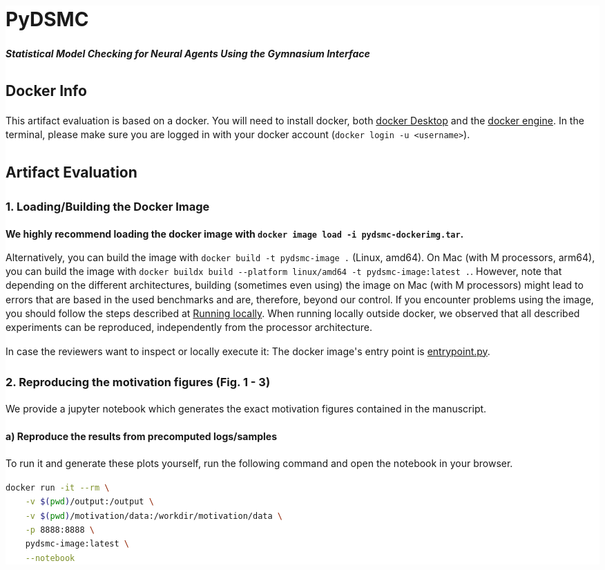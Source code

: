 # PyDSMC

**_Statistical Model Checking for Neural Agents Using the Gymnasium Interface_**

## Docker Info

This artifact evaluation is based on a docker. You will need to install docker, both [docker Desktop](https://www.docker.com/get-started) and the [docker engine](https://docs.docker.com/engine/install).
In the terminal, please make sure you are logged in with your docker account (`docker login -u <username>`).



## Artifact Evaluation

### 1. Loading/Building the Docker Image

**We highly recommend loading the docker image with `docker image load -i pydsmc-dockerimg.tar`.**

Alternatively, you can build the image with `docker build -t pydsmc-image .` (Linux, amd64).
On Mac (with M processors, arm64), you can build the image with `docker buildx build --platform linux/amd64 -t pydsmc-image:latest .`. However, note that depending on the different architectures, building (sometimes even using) the image on Mac (with M processors) might lead to errors that are based in the used benchmarks and are, therefore, beyond our control. If you encounter problems using the image, you should follow the steps described at [Running locally](#running-locally). When running locally outside docker, we observed that all described experiments can be reproduced, independently from the processor architecture.

In case the reviewers want to inspect or locally execute it: The docker image's entry point is [entrypoint.py](entrypoint.py).







### 2. Reproducing the motivation figures (Fig. 1 - 3)

We provide a jupyter notebook which generates the exact motivation figures contained in the manuscript.

#### a) Reproduce the results from precomputed logs/samples

To run it and generate these plots yourself, run the following command and open the notebook in your browser.

```bash
docker run -it --rm \
    -v $(pwd)/output:/output \
    -v $(pwd)/motivation/data:/workdir/motivation/data \
    -p 8888:8888 \
    pydsmc-image:latest \
    --notebook
```

